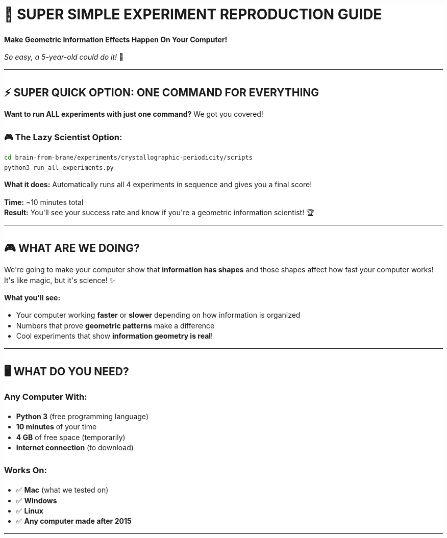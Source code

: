 # 🚀 SUPER SIMPLE EXPERIMENT REPRODUCTION GUIDE
**Make Geometric Information Effects Happen On Your Computer!**

*So easy, a 5-year-old could do it!* 🎯

---

## ⚡ **SUPER QUICK OPTION: ONE COMMAND FOR EVERYTHING**

**Want to run ALL experiments with just one command?** We got you covered!

### **🎮 The Lazy Scientist Option:**
```bash
cd brain-from-brane/experiments/crystallographic-periodicity/scripts
python3 run_all_experiments.py
```

**What it does:** Automatically runs all 4 experiments in sequence and gives you a final score!

**Time:** ~10 minutes total  
**Result:** You'll see your success rate and know if you're a geometric information scientist! 🏆

---

## 🎮 **WHAT ARE WE DOING?**

We're going to make your computer show that **information has shapes** and those shapes affect how fast your computer works! It's like magic, but it's science! ✨

**What you'll see:**
- Your computer working **faster** or **slower** depending on how information is organized
- Numbers that prove **geometric patterns** make a difference
- Cool experiments that show **information geometry is real**!

---

## 🖥️ **WHAT DO YOU NEED?**

### **Any Computer With:**
- **Python 3** (free programming language)
- **10 minutes** of your time
- **4 GB** of free space (temporarily)
- **Internet connection** (to download)

### **Works On:**
- ✅ **Mac** (what we tested on)
- ✅ **Windows** 
- ✅ **Linux**
- ✅ **Any computer made after 2015**

---
